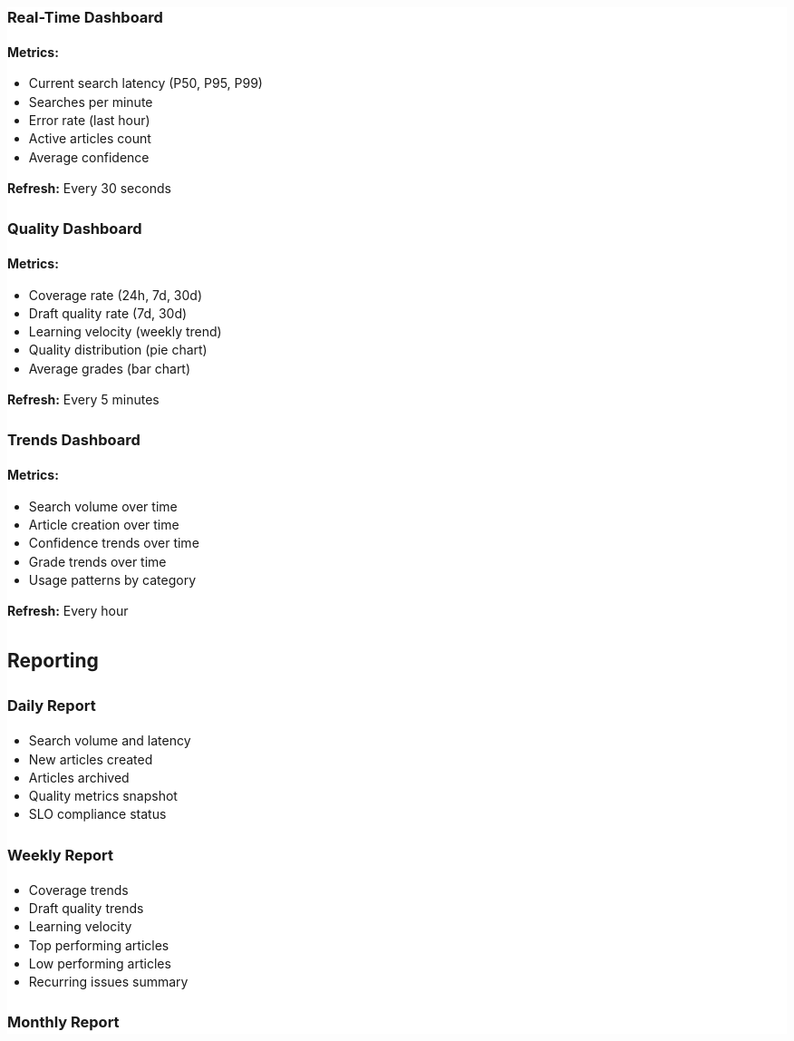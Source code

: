 ### Real-Time Dashboard

**Metrics:**
- Current search latency (P50, P95, P99)
- Searches per minute
- Error rate (last hour)
- Active articles count
- Average confidence

**Refresh:** Every 30 seconds

### Quality Dashboard

**Metrics:**
- Coverage rate (24h, 7d, 30d)
- Draft quality rate (7d, 30d)
- Learning velocity (weekly trend)
- Quality distribution (pie chart)
- Average grades (bar chart)

**Refresh:** Every 5 minutes

### Trends Dashboard

**Metrics:**
- Search volume over time
- Article creation over time
- Confidence trends over time
- Grade trends over time
- Usage patterns by category

**Refresh:** Every hour

## Reporting

### Daily Report

- Search volume and latency
- New articles created
- Articles archived
- Quality metrics snapshot
- SLO compliance status

### Weekly Report

- Coverage trends
- Draft quality trends
- Learning velocity
- Top performing articles
- Low performing articles
- Recurring issues summary

### Monthly Report
